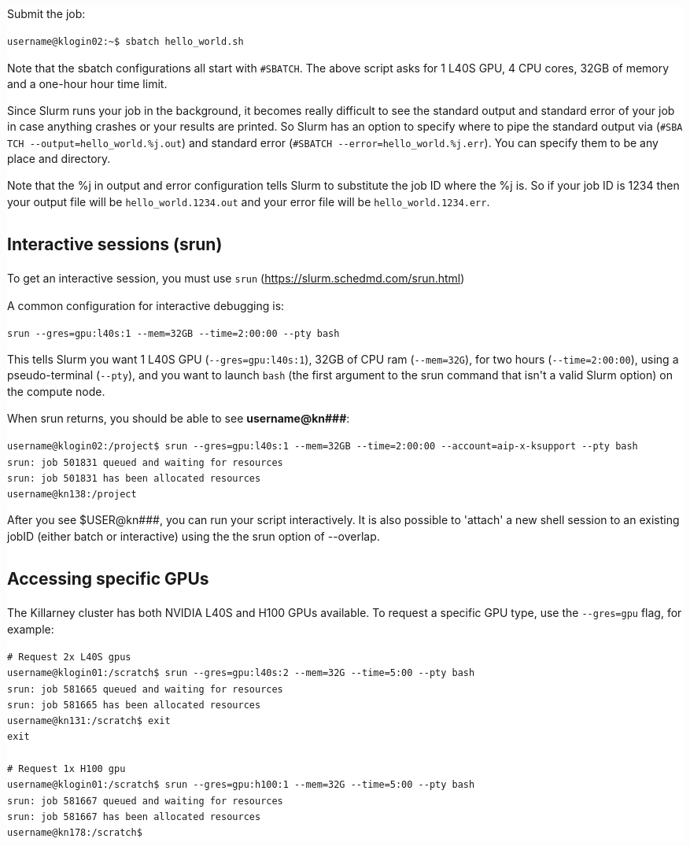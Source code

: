 Submit the job:

```
username@klogin02:~$ sbatch hello_world.sh
```

Note that the sbatch configurations all start with `#SBATCH`. The above script asks for 1 L40S GPU, 4 CPU cores, 32GB of memory and a one-hour hour time limit.

Since Slurm runs your job in the background, it becomes really difficult to see the standard output and standard error of your job in case anything crashes or your results are printed. So Slurm has an option to specify where to pipe the standard output via (`#SBATCH --output=hello_world.%j.out`) and standard error (`#SBATCH --error=hello_world.%j.err`). You can specify them to be any place and directory.

Note that the %j in output and error configuration tells Slurm to substitute the job ID where the %j is. So if your job ID is 1234 then your output file will be `hello_world.1234.out` and your error file will be `hello_world.1234.err`.


## Interactive sessions (srun)

To get an interactive session, you must use `srun` (https://slurm.schedmd.com/srun.html)

A common configuration for interactive debugging is:

```
srun --gres=gpu:l40s:1 --mem=32GB --time=2:00:00 --pty bash
```

This tells Slurm you want 1 L40S GPU (`--gres=gpu:l40s:1`), 32GB of CPU ram (`--mem=32G`), for two hours (`--time=2:00:00`), using a pseudo-terminal (`--pty`), and you want to launch `bash` (the first argument to the srun command that isn't a valid Slurm option) on the compute node.

When srun returns, you should be able to see **username@kn###**:

```
username@klogin02:/project$ srun --gres=gpu:l40s:1 --mem=32GB --time=2:00:00 --account=aip-x-ksupport --pty bash
srun: job 501831 queued and waiting for resources
srun: job 501831 has been allocated resources
username@kn138:/project
```

After you see $USER@kn###, you can run your script interactively. It is also possible to 'attach' a new shell session to an existing jobID (either batch or interactive) using the the srun option of --overlap.


## Accessing specific GPUs

The Killarney cluster has both NVIDIA L40S and H100 GPUs available. To request a specific GPU type, use the `--gres=gpu` flag, for example:

```
# Request 2x L40S gpus
username@klogin01:/scratch$ srun --gres=gpu:l40s:2 --mem=32G --time=5:00 --pty bash
srun: job 581665 queued and waiting for resources
srun: job 581665 has been allocated resources
username@kn131:/scratch$ exit
exit

# Request 1x H100 gpu
username@klogin01:/scratch$ srun --gres=gpu:h100:1 --mem=32G --time=5:00 --pty bash
srun: job 581667 queued and waiting for resources
srun: job 581667 has been allocated resources
username@kn178:/scratch$
```
